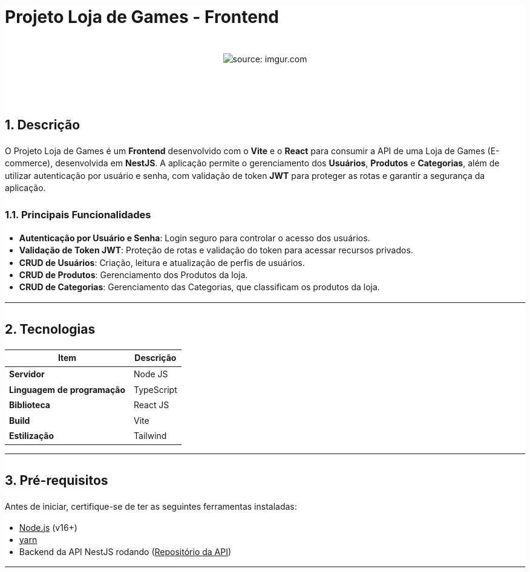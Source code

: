 # Projeto Loja de Games - Frontend 

<br />

<div align="center">
    <img src="https://i.imgur.com/AzshGmS.png" title="source: imgur.com" width="50%"/>
</div>



<br /><br />

## 1. Descrição

O Projeto Loja de Games é um **Frontend** desenvolvido com o **Vite** e o **React** para consumir a API de uma Loja de Games (E-commerce), desenvolvida em **NestJS**. A aplicação permite o gerenciamento dos **Usuários**, **Produtos** e **Categorias**, além de utilizar autenticação por usuário e senha, com validação de token **JWT** para proteger as rotas e garantir a segurança da aplicação.

### 1.1. Principais Funcionalidades

- **Autenticação por Usuário e Senha**: Login seguro para controlar o acesso dos usuários.
- **Validação de Token JWT**: Proteção de rotas e validação do token para acessar recursos privados.
- **CRUD de Usuários**: Criação, leitura e atualização de perfis de usuários.
- **CRUD de Produtos**: Gerenciamento dos Produtos da loja.
- **CRUD de Categorias**: Gerenciamento das Categorias, que classificam os produtos da loja.

------

## 2. Tecnologias

| Item                         | Descrição  |
| ---------------------------- | ---------- |
| **Servidor**                 | Node JS    |
| **Linguagem de programação** | TypeScript |
| **Biblioteca**               | React JS   |
| **Build**                    | Vite       |
| **Estilização**              | Tailwind   |

---

## 3. Pré-requisitos

Antes de iniciar, certifique-se de ter as seguintes ferramentas instaladas:

- [Node.js](https://nodejs.org/) (v16+)
- [yarn](https://yarnpkg.com/)
- Backend da API NestJS rodando ([Repositório da API](https://github.com/rafaelq80/delivery-nest))

---